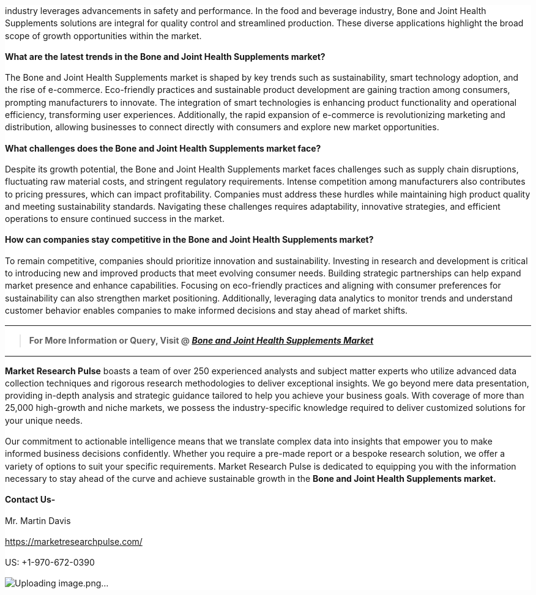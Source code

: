 industry leverages advancements in safety and performance. In the food and beverage industry, Bone and Joint Health Supplements solutions are integral for quality control and streamlined production. These diverse applications highlight the broad scope of growth opportunities within the market.</p><p><strong>What are the latest trends in the Bone and Joint Health Supplements market?</strong></p><p>The Bone and Joint Health Supplements market is shaped by key trends such as sustainability, smart technology adoption, and the rise of e-commerce. Eco-friendly practices and sustainable product development are gaining traction among consumers, prompting manufacturers to innovate. The integration of smart technologies is enhancing product functionality and operational efficiency, transforming user experiences. Additionally, the rapid expansion of e-commerce is revolutionizing marketing and distribution, allowing businesses to connect directly with consumers and explore new market opportunities.</p><p><strong>What challenges does the Bone and Joint Health Supplements market face?</strong></p><p>Despite its growth potential, the Bone and Joint Health Supplements market faces challenges such as supply chain disruptions, fluctuating raw material costs, and stringent regulatory requirements. Intense competition among manufacturers also contributes to pricing pressures, which can impact profitability. Companies must address these hurdles while maintaining high product quality and meeting sustainability standards. Navigating these challenges requires adaptability, innovative strategies, and efficient operations to ensure continued success in the market.</p><p><strong>How can companies stay competitive in the Bone and Joint Health Supplements market?</strong></p><p>To remain competitive, companies should prioritize innovation and sustainability. Investing in research and development is critical to introducing new and improved products that meet evolving consumer needs. Building strategic partnerships can help expand market presence and enhance capabilities. Focusing on eco-friendly practices and aligning with consumer preferences for sustainability can also strengthen market positioning. Additionally, leveraging data analytics to monitor trends and understand customer behavior enables companies to make informed decisions and stay ahead of market shifts.</p><hr /><blockquote><p><strong>For More Information or Query, Visit @&nbsp;<em><a href="https://marketresearchpulse.com/report/113299/bone-and-joint-health-supplements-market?utm_source=Linkedin&utm_medium=029">Bone and Joint Health Supplements Market</a></em></strong></p></blockquote><hr /><p><strong>Market Research Pulse</strong> boasts a team of over 250 experienced analysts and subject matter experts who utilize advanced data collection techniques and rigorous research methodologies to deliver exceptional insights. We go beyond mere data presentation, providing in-depth analysis and strategic guidance tailored to help you achieve your business goals. With coverage of more than 25,000 high-growth and niche markets, we possess the industry-specific knowledge required to deliver customized solutions for your unique needs.</p><p>Our commitment to actionable intelligence means that we translate complex data into insights that empower you to make informed business decisions confidently. Whether you require a pre-made report or a bespoke research solution, we offer a variety of options to suit your specific requirements. Market Research Pulse is dedicated to equipping you with the information necessary to stay ahead of the curve and achieve sustainable growth in the <strong>Bone and Joint Health Supplements market.</strong></p><p><strong>Contact Us-</strong></p><p>Mr. Martin Davis</p><p>https://marketresearchpulse.com/</p><p>US: +1-970-672-0390</p>
![Uploading image.png…]()
